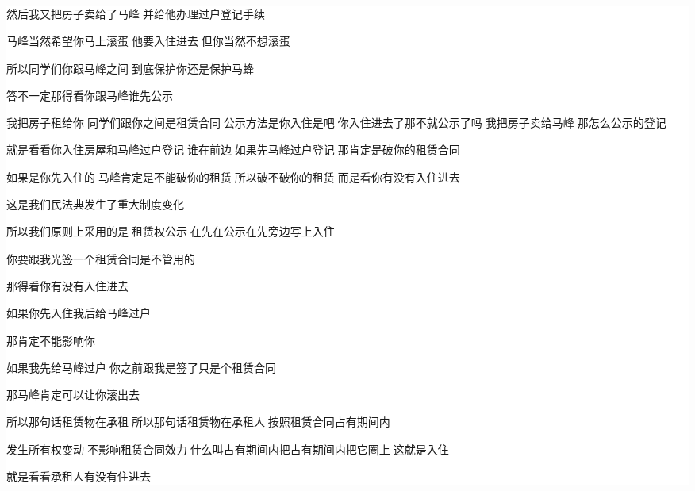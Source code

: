 然后我又把房子卖给了马峰
并给他办理过户登记手续

马峰当然希望你马上滚蛋
他要入住进去
但你当然不想滚蛋

所以同学们你跟马峰之间
到底保护你还是保护马蜂

答不一定那得看你跟马峰谁先公示

我把房子租给你
同学们跟你之间是租赁合同
公示方法是你入住是吧
你入住进去了那不就公示了吗
我把房子卖给马峰
那怎么公示的登记

就是看看你入住房屋和马峰过户登记
谁在前边
如果先马峰过户登记
那肯定是破你的租赁合同

如果是你先入住的
马峰肯定是不能破你的租赁
所以破不破你的租赁
而是看你有没有入住进去

这是我们民法典发生了重大制度变化

所以我们原则上采用的是
租赁权公示
在先在公示在先旁边写上入住

你要跟我光签一个租赁合同是不管用的

那得看你有没有入住进去

如果你先入住我后给马峰过户

那肯定不能影响你

如果我先给马峰过户
你之前跟我是签了只是个租赁合同

那马峰肯定可以让你滚出去

所以那句话租赁物在承租
所以那句话租赁物在承租人
按照租赁合同占有期间内

发生所有权变动
不影响租赁合同效力
什么叫占有期间内把占有期间内把它圈上
这就是入住

就是看看承租人有没有住进去
